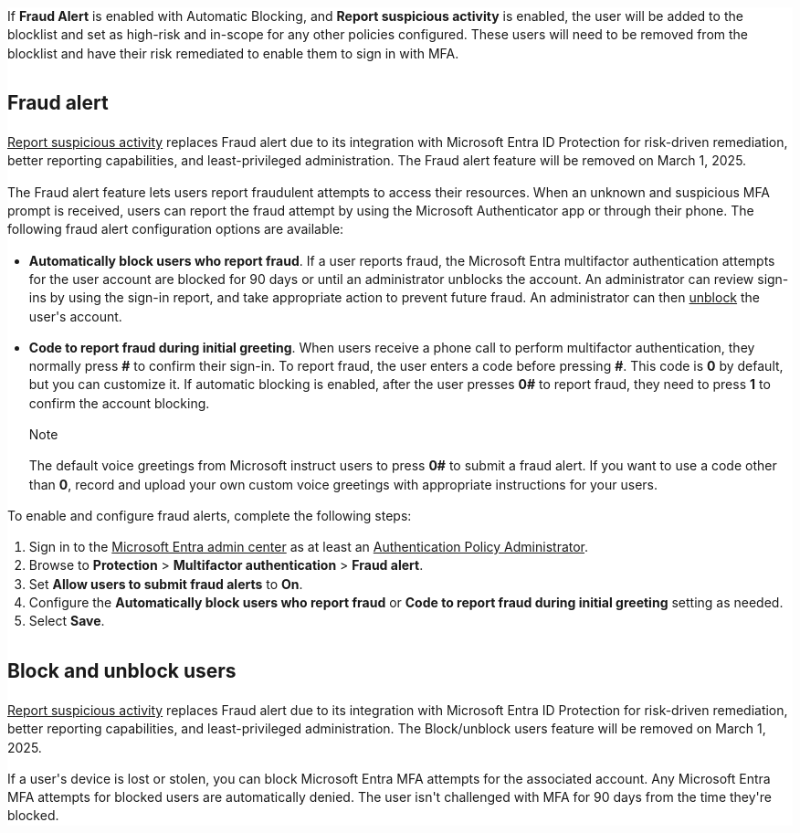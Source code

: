 If **Fraud Alert** is enabled with Automatic Blocking, and **Report suspicious activity** is enabled, the user will be added to the blocklist and set as high-risk and in-scope for any other policies configured. These users will need to be removed from the blocklist and have their risk remediated to enable them to sign in with MFA. 

## Fraud alert

[Report suspicious activity](#report-suspicious-activity) replaces Fraud alert due to its integration with Microsoft Entra ID Protection for risk-driven remediation, better reporting capabilities, and least-privileged administration. The Fraud alert feature will be removed on March 1, 2025. 

The Fraud alert feature lets users report fraudulent attempts to access their resources. When an unknown and suspicious MFA prompt is received, users can report the fraud attempt by using the Microsoft Authenticator app or through their phone. The following fraud alert configuration options are available:

* **Automatically block users who report fraud**. If a user reports fraud, the Microsoft Entra multifactor authentication attempts for the user  account are blocked for 90 days or until an administrator unblocks the account. An administrator can review sign-ins by using the sign-in report, and take appropriate action to prevent future fraud. An administrator can then [unblock](#unblock-a-user) the user's account.
* **Code to report fraud during initial greeting**. When users receive a phone call to perform multifactor authentication, they normally press **#** to confirm their sign-in. To report fraud, the user enters a code before pressing **#**. This code is **0** by default, but you can customize it. If automatic blocking is enabled, after the user presses **0#** to report fraud, they need to press **1** to confirm the account blocking.

   > [!NOTE]
   > The default voice greetings from Microsoft instruct users to press **0#** to submit a fraud alert. If you want to use a code other than **0**, record and upload your own custom voice greetings with appropriate instructions for your users.

To enable and configure fraud alerts, complete the following steps:

1. Sign in to the [Microsoft Entra admin center](https://entra.microsoft.com) as at least an [Authentication Policy Administrator](~/identity/role-based-access-control/permissions-reference.md#authentication-policy-administrator).
1. Browse to **Protection** > **Multifactor authentication** > **Fraud alert**.
1. Set **Allow users to submit fraud alerts** to **On**.
1. Configure the **Automatically block users who report fraud** or **Code to report fraud during initial greeting** setting as needed.
1. Select **Save**.


## Block and unblock users

[Report suspicious activity](#report-suspicious-activity) replaces Fraud alert due to its integration with Microsoft Entra ID Protection for risk-driven remediation, better reporting capabilities, and least-privileged administration. The Block/unblock users feature will be removed on March 1, 2025.

If a user's device is lost or stolen, you can block Microsoft Entra MFA attempts for the associated account. Any Microsoft Entra MFA attempts for blocked users are automatically denied. The user isn't challenged with MFA for 90 days from the time they're blocked.
